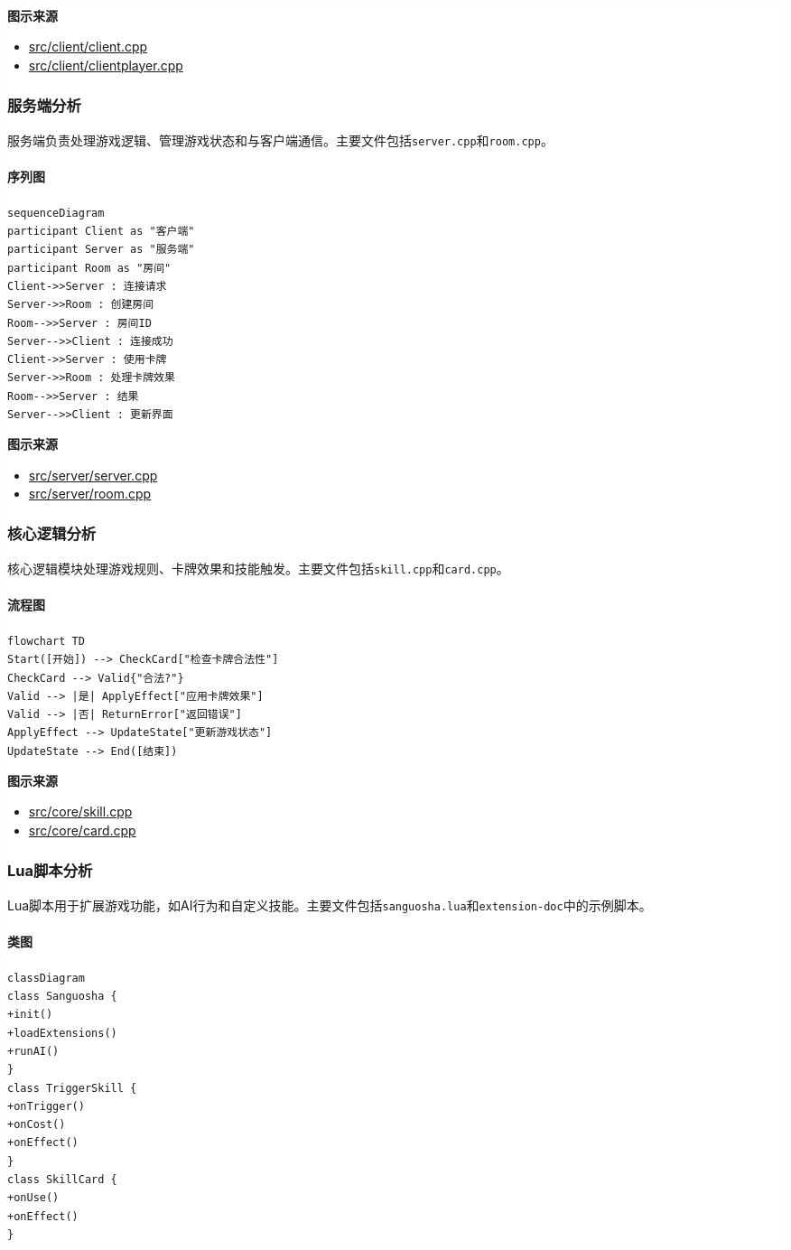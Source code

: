 **图示来源**
- [src/client/client.cpp](file://src/client/client.cpp)
- [src/client/clientplayer.cpp](file://src/client/clientplayer.cpp)

### 服务端分析
服务端负责处理游戏逻辑、管理游戏状态和与客户端通信。主要文件包括`server.cpp`和`room.cpp`。

#### 序列图
```mermaid
sequenceDiagram
participant Client as "客户端"
participant Server as "服务端"
participant Room as "房间"
Client->>Server : 连接请求
Server->>Room : 创建房间
Room-->>Server : 房间ID
Server-->>Client : 连接成功
Client->>Server : 使用卡牌
Server->>Room : 处理卡牌效果
Room-->>Server : 结果
Server-->>Client : 更新界面
```

**图示来源**
- [src/server/server.cpp](file://src/server/server.cpp)
- [src/server/room.cpp](file://src/server/room.cpp)

### 核心逻辑分析
核心逻辑模块处理游戏规则、卡牌效果和技能触发。主要文件包括`skill.cpp`和`card.cpp`。

#### 流程图
```mermaid
flowchart TD
Start([开始]) --> CheckCard["检查卡牌合法性"]
CheckCard --> Valid{"合法?"}
Valid --> |是| ApplyEffect["应用卡牌效果"]
Valid --> |否| ReturnError["返回错误"]
ApplyEffect --> UpdateState["更新游戏状态"]
UpdateState --> End([结束])
```

**图示来源**
- [src/core/skill.cpp](file://src/core/skill.cpp)
- [src/core/card.cpp](file://src/core/card.cpp)

### Lua脚本分析
Lua脚本用于扩展游戏功能，如AI行为和自定义技能。主要文件包括`sanguosha.lua`和`extension-doc`中的示例脚本。

#### 类图
```mermaid
classDiagram
class Sanguosha {
+init()
+loadExtensions()
+runAI()
}
class TriggerSkill {
+onTrigger()
+onCost()
+onEffect()
}
class SkillCard {
+onUse()
+onEffect()
}
```